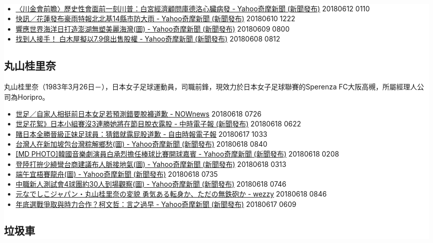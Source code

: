 - [〈川金會前瞻〉歷史性會面前一刻川普：白宮經濟顧問庫德洛心臟病發 - Yahoo奇摩新聞 (新聞發布)](https://tw.news.yahoo.com/%E5%B7%9D%E9%87%91%E6%9C%83%E5%89%8D%E7%9E%BB-%E6%AD%B7%E5%8F%B2%E6%80%A7%E6%9C%83%E9%9D%A2%E5%89%8D-%E5%88%BB-%E5%B7%9D%E6%99%AE-%E7%99%BD%E5%AE%AE%E7%B6%93%E6%BF%9F%E9%A1%A7%E5%95%8F%E5%BA%AB%E5%BE%B7%E6%B4%9B%E5%BF%83%E8%87%9F%E7%97%85%E7%99%BC-010313477.html "〈川金會前瞻〉歷史性會面前一刻川普：白宮經濟顧問庫德洛心臟病發 - Yahoo奇摩新聞 (新聞發布)") 20180612 0110
- [快訊／花蓮發布豪雨特報北北基14縣市防大雨 - Yahoo奇摩新聞 (新聞發布)](https://tw.news.yahoo.com/%E5%BF%AB%E8%A8%8A-%E8%8A%B1%E8%93%AE%E7%99%BC%E5%B8%83%E8%B1%AA%E9%9B%A8%E7%89%B9%E5%A0%B1-%E5%8C%97%E5%8C%97%E5%9F%BA14%E7%B8%A3%E5%B8%82%E9%98%B2%E5%A4%A7%E9%9B%A8-121544140.html "快訊／花蓮發布豪雨特報北北基14縣市防大雨 - Yahoo奇摩新聞 (新聞發布)") 20180610 1222
- [響應世界海洋日打造澎湖無塑美麗海灣(圖) - Yahoo奇摩新聞 (新聞發布)](https://tw.news.yahoo.com/%E9%9F%BF%E6%87%89%E4%B8%96%E7%95%8C%E6%B5%B7%E6%B4%8B%E6%97%A5-%E6%89%93%E9%80%A0%E6%BE%8E%E6%B9%96%E7%84%A1%E5%A1%91%E7%BE%8E%E9%BA%97%E6%B5%B7%E7%81%A3-%E5%9C%96-073237025.html "響應世界海洋日打造澎湖無塑美麗海灣(圖) - Yahoo奇摩新聞 (新聞發布)") 20180609 0800
- [找到人接手！ 白木屋擬以7.9億出售股權 - Yahoo奇摩新聞 (新聞發布)](https://tw.news.yahoo.com/%E6%89%BE%E5%88%B0%E4%BA%BA%E6%8E%A5%E6%89%8B-%E7%99%BD%E6%9C%A8%E5%B1%8B%E6%93%AC%E4%BB%A57-9%E5%84%84%E5%87%BA%E5%94%AE%E8%82%A1%E6%AC%8A-080217017.html "找到人接手！ 白木屋擬以7.9億出售股權 - Yahoo奇摩新聞 (新聞發布)") 20180608 0812

## 丸山桂里奈

丸山桂里奈（1983年3月26日－），日本女子足球運動員，司職前鋒，現效力於日本女子足球聯賽的Sperenza FC大阪高槻，所屬經理人公司為Horipro。
- [世足／自家人相挺前日本女足若預測錯要脫褲道歉 - NOWnews](https://www.nownews.com/news/20180618/2773453 "世足／自家人相挺前日本女足若預測錯要脫褲道歉 - NOWnews") 20180618 0726
- [世足花絮》日本小組賽沒3連勝她將在節目脫衣露股 - 中時電子報 (新聞發布)](http://www.chinatimes.com/realtimenews/20180618001652-260403 "世足花絮》日本小組賽沒3連勝她將在節目脫衣露股 - 中時電子報 (新聞發布)") 20180618 0622
- [賭日本全勝晉級正妹足球員：猜錯就露屁股道歉 - 自由時報電子報](http://news.ltn.com.tw/news/sports/breakingnews/2460946 "賭日本全勝晉級正妹足球員：猜錯就露屁股道歉 - 自由時報電子報") 20180617 1033
- [台灣人在新加坡包台灣粽解鄉愁(圖) - Yahoo奇摩新聞 (新聞發布)](https://tw.news.yahoo.com/%E5%8F%B0%E7%81%A3%E4%BA%BA%E5%9C%A8%E6%96%B0%E5%8A%A0%E5%9D%A1%E5%8C%85%E5%8F%B0%E7%81%A3%E7%B2%BD%E8%A7%A3%E9%84%89%E6%84%81-%E5%9C%96-081308829.html "台灣人在新加坡包台灣粽解鄉愁(圖) - Yahoo奇摩新聞 (新聞發布)") 20180618 0840
- [[MD PHOTO]韓國音樂劇演員白承烈擔任棒球比賽開球嘉賓 - Yahoo奇摩新聞 (新聞發布)](https://tw.news.yahoo.com/md-photo-%E9%9F%93%E5%9C%8B%E9%9F%B3%E6%A8%82%E5%8A%87%E6%BC%94%E5%93%A1-%E7%99%BD%E6%89%BF%E7%83%88%E6%93%94%E4%BB%BB%E6%A3%92%E7%90%83%E6%AF%94%E8%B3%BD%E9%96%8B%E7%90%83%E5%98%89%E8%B3%93-020034986.html "[MD PHOTO]韓國音樂劇演員白承烈擔任棒球比賽開球嘉賓 - Yahoo奇摩新聞 (新聞發布)") 20180618 0208
- [登陸打拚少繞彎台商建議布人脈接地氣(圖) - Yahoo奇摩新聞 (新聞發布)](https://tw.news.yahoo.com/%E7%99%BB%E9%99%B8%E6%89%93%E6%8B%9A%E5%B0%91%E7%B9%9E%E5%BD%8E-%E5%8F%B0%E5%95%86%E5%BB%BA%E8%AD%B0%E5%B8%83%E4%BA%BA%E8%84%88%E6%8E%A5%E5%9C%B0%E6%B0%A3-%E5%9C%96-025002290.html "登陸打拚少繞彎台商建議布人脈接地氣(圖) - Yahoo奇摩新聞 (新聞發布)") 20180618 0313
- [端午宜梧賽龍舟(圖) - Yahoo奇摩新聞 (新聞發布)](https://tw.news.yahoo.com/%E7%AB%AF%E5%8D%88%E5%AE%9C%E6%A2%A7%E8%B3%BD%E9%BE%8D%E8%88%9F-%E5%9C%96-070506507.html "端午宜梧賽龍舟(圖) - Yahoo奇摩新聞 (新聞發布)") 20180618 0735
- [中職新人測試會4球團約30人到場觀察(圖) - Yahoo奇摩新聞 (新聞發布)](https://tw.news.yahoo.com/%E4%B8%AD%E8%81%B7%E6%96%B0%E4%BA%BA%E6%B8%AC%E8%A9%A6%E6%9C%83-4%E7%90%83%E5%9C%98%E7%B4%8430%E4%BA%BA%E5%88%B0%E5%A0%B4%E8%A7%80%E5%AF%9F-%E5%9C%96-074607032.html "中職新人測試會4球團約30人到場觀察(圖) - Yahoo奇摩新聞 (新聞發布)") 20180618 0746
- [元なでしこジャパン・丸山桂里奈の変貌 勇気ある転身か、ただの無鉄砲か - wezzy](http://wezz-y.com/archives/55801 "元なでしこジャパン・丸山桂里奈の変貌 勇気ある転身か、ただの無鉄砲か - wezzy") 20180618 0846
- [年底選戰爭取與時力合作？柯文哲：言之過早 - Yahoo奇摩新聞 (新聞發布)](https://tw.news.yahoo.com/video/%E5%B9%B4%E5%BA%95%E9%81%B8%E6%88%B0%E7%88%AD%E5%8F%96%E8%88%87%E6%99%82%E5%8A%9B%E5%90%88%E4%BD%9C-%E6%9F%AF%E6%96%87%E5%93%B2-%E8%A8%80%E4%B9%8B%E9%81%8E%E6%97%A9-054737112.html "年底選戰爭取與時力合作？柯文哲：言之過早 - Yahoo奇摩新聞 (新聞發布)") 20180617 0609

## 垃圾車
